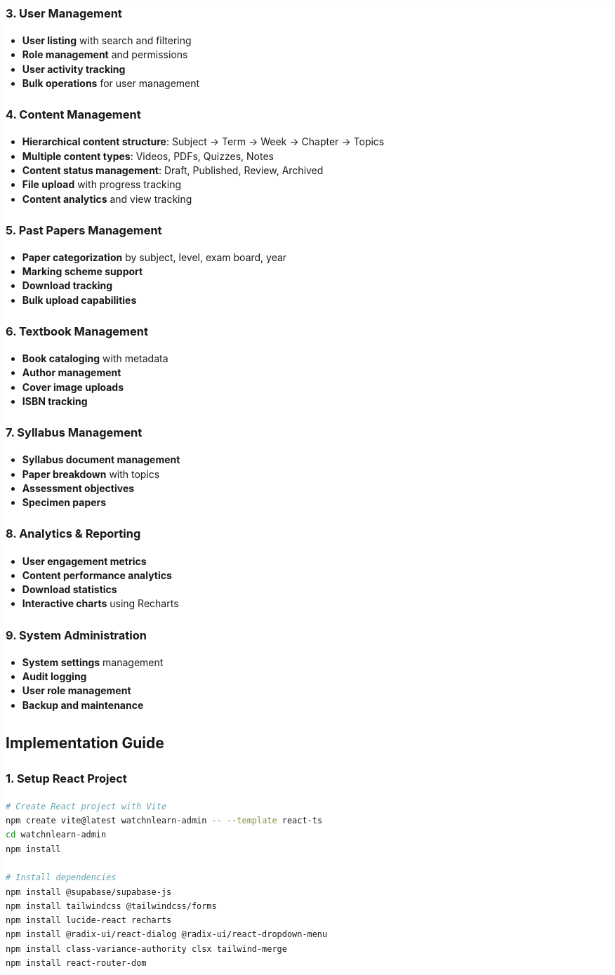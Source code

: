 ### 3. User Management
- **User listing** with search and filtering
- **Role management** and permissions
- **User activity tracking**
- **Bulk operations** for user management

### 4. Content Management
- **Hierarchical content structure**: Subject → Term → Week → Chapter → Topics
- **Multiple content types**: Videos, PDFs, Quizzes, Notes
- **Content status management**: Draft, Published, Review, Archived
- **File upload** with progress tracking
- **Content analytics** and view tracking

### 5. Past Papers Management
- **Paper categorization** by subject, level, exam board, year
- **Marking scheme support**
- **Download tracking**
- **Bulk upload capabilities**

### 6. Textbook Management
- **Book cataloging** with metadata
- **Author management**
- **Cover image uploads**
- **ISBN tracking**

### 7. Syllabus Management
- **Syllabus document management**
- **Paper breakdown** with topics
- **Assessment objectives**
- **Specimen papers**

### 8. Analytics & Reporting
- **User engagement metrics**
- **Content performance analytics**
- **Download statistics**
- **Interactive charts** using Recharts

### 9. System Administration
- **System settings** management
- **Audit logging**
- **User role management**
- **Backup and maintenance**

## Implementation Guide

### 1. Setup React Project
```bash
# Create React project with Vite
npm create vite@latest watchnlearn-admin -- --template react-ts
cd watchnlearn-admin
npm install

# Install dependencies
npm install @supabase/supabase-js
npm install tailwindcss @tailwindcss/forms
npm install lucide-react recharts
npm install @radix-ui/react-dialog @radix-ui/react-dropdown-menu
npm install class-variance-authority clsx tailwind-merge
npm install react-router-dom
```
